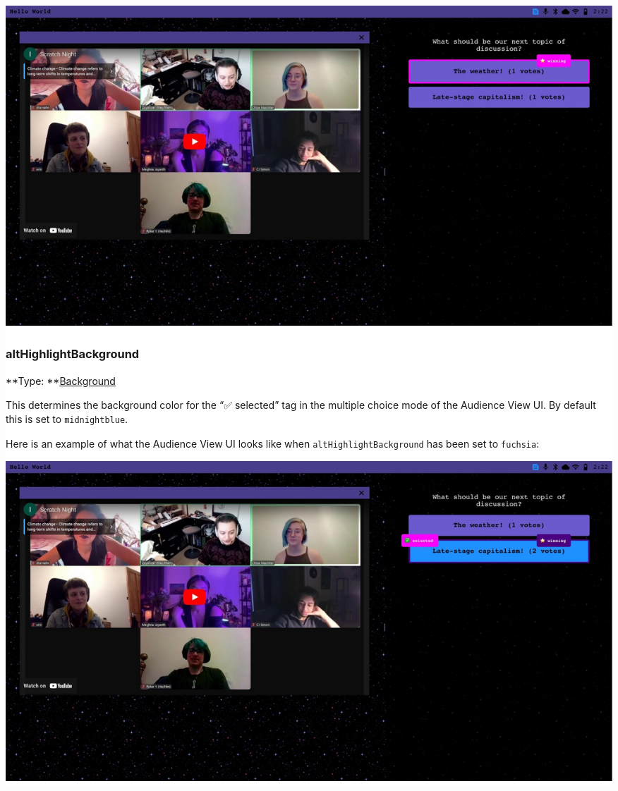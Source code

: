 ![mainHighlightBackground-fuchsia.jpeg](./media/mainHighlightBackground-fuchsia.jpeg)

### **altHighlightBackground**

**Type: **[Background](#background)

This determines the background color for the “✅ selected” tag in the multiple choice mode of the Audience View UI. By default this is set to `midnightblue`.

Here is an example of what the Audience View UI looks like when `altHighlightBackground` has been set to `fuchsia`:

![altHighlightBackground-fuchsia.jpeg](./media/altHighlightBackground-fuchsia.jpeg)
